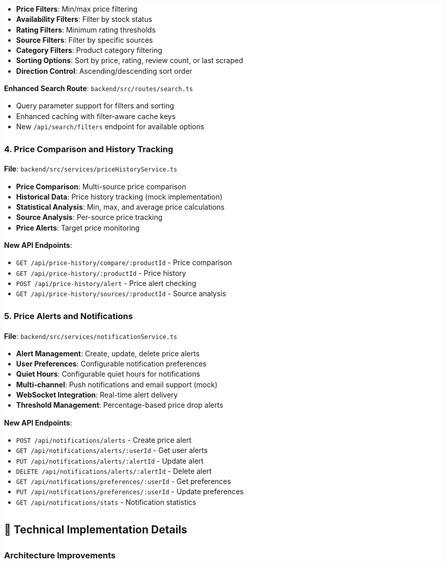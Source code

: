 - **Price Filters**: Min/max price filtering
- **Availability Filters**: Filter by stock status
- **Rating Filters**: Minimum rating thresholds
- **Source Filters**: Filter by specific sources
- **Category Filters**: Product category filtering
- **Sorting Options**: Sort by price, rating, review count, or last scraped
- **Direction Control**: Ascending/descending sort order

**Enhanced Search Route**: `backend/src/routes/search.ts`

- Query parameter support for filters and sorting
- Enhanced caching with filter-aware cache keys
- New `/api/search/filters` endpoint for available options

### 4. Price Comparison and History Tracking

**File**: `backend/src/services/priceHistoryService.ts`

- **Price Comparison**: Multi-source price comparison
- **Historical Data**: Price history tracking (mock implementation)
- **Statistical Analysis**: Min, max, and average price calculations
- **Source Analysis**: Per-source price tracking
- **Price Alerts**: Target price monitoring

**New API Endpoints**:

- `GET /api/price-history/compare/:productId` - Price comparison
- `GET /api/price-history/:productId` - Price history
- `POST /api/price-history/alert` - Price alert checking
- `GET /api/price-history/sources/:productId` - Source analysis

### 5. Price Alerts and Notifications

**File**: `backend/src/services/notificationService.ts`

- **Alert Management**: Create, update, delete price alerts
- **User Preferences**: Configurable notification preferences
- **Quiet Hours**: Configurable quiet hours for notifications
- **Multi-channel**: Push notifications and email support (mock)
- **WebSocket Integration**: Real-time alert delivery
- **Threshold Management**: Percentage-based price drop alerts

**New API Endpoints**:

- `POST /api/notifications/alerts` - Create price alert
- `GET /api/notifications/alerts/:userId` - Get user alerts
- `PUT /api/notifications/alerts/:alertId` - Update alert
- `DELETE /api/notifications/alerts/:alertId` - Delete alert
- `GET /api/notifications/preferences/:userId` - Get preferences
- `PUT /api/notifications/preferences/:userId` - Update preferences
- `GET /api/notifications/stats` - Notification statistics

## 🔧 Technical Implementation Details

### Architecture Improvements
